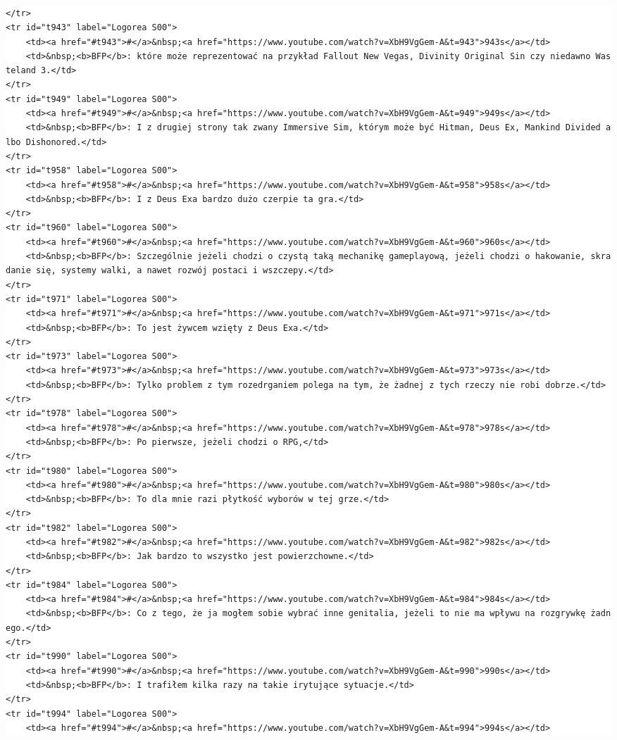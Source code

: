    </tr>
    <tr id="t943" label="Logorea S00">
        <td><a href="#t943">#</a>&nbsp;<a href="https://www.youtube.com/watch?v=XbH9VgGem-A&t=943">943s</a></td>
        <td>&nbsp;<b>BFP</b>: które może reprezentować na przykład Fallout New Vegas, Divinity Original Sin czy niedawno Wasteland 3.</td>
    </tr>
    <tr id="t949" label="Logorea S00">
        <td><a href="#t949">#</a>&nbsp;<a href="https://www.youtube.com/watch?v=XbH9VgGem-A&t=949">949s</a></td>
        <td>&nbsp;<b>BFP</b>: I z drugiej strony tak zwany Immersive Sim, którym może być Hitman, Deus Ex, Mankind Divided albo Dishonored.</td>
    </tr>
    <tr id="t958" label="Logorea S00">
        <td><a href="#t958">#</a>&nbsp;<a href="https://www.youtube.com/watch?v=XbH9VgGem-A&t=958">958s</a></td>
        <td>&nbsp;<b>BFP</b>: I z Deus Exa bardzo dużo czerpie ta gra.</td>
    </tr>
    <tr id="t960" label="Logorea S00">
        <td><a href="#t960">#</a>&nbsp;<a href="https://www.youtube.com/watch?v=XbH9VgGem-A&t=960">960s</a></td>
        <td>&nbsp;<b>BFP</b>: Szczególnie jeżeli chodzi o czystą taką mechanikę gameplayową, jeżeli chodzi o hakowanie, skradanie się, systemy walki, a nawet rozwój postaci i wszczepy.</td>
    </tr>
    <tr id="t971" label="Logorea S00">
        <td><a href="#t971">#</a>&nbsp;<a href="https://www.youtube.com/watch?v=XbH9VgGem-A&t=971">971s</a></td>
        <td>&nbsp;<b>BFP</b>: To jest żywcem wzięty z Deus Exa.</td>
    </tr>
    <tr id="t973" label="Logorea S00">
        <td><a href="#t973">#</a>&nbsp;<a href="https://www.youtube.com/watch?v=XbH9VgGem-A&t=973">973s</a></td>
        <td>&nbsp;<b>BFP</b>: Tylko problem z tym rozedrganiem polega na tym, że żadnej z tych rzeczy nie robi dobrze.</td>
    </tr>
    <tr id="t978" label="Logorea S00">
        <td><a href="#t978">#</a>&nbsp;<a href="https://www.youtube.com/watch?v=XbH9VgGem-A&t=978">978s</a></td>
        <td>&nbsp;<b>BFP</b>: Po pierwsze, jeżeli chodzi o RPG,</td>
    </tr>
    <tr id="t980" label="Logorea S00">
        <td><a href="#t980">#</a>&nbsp;<a href="https://www.youtube.com/watch?v=XbH9VgGem-A&t=980">980s</a></td>
        <td>&nbsp;<b>BFP</b>: To dla mnie razi płytkość wyborów w tej grze.</td>
    </tr>
    <tr id="t982" label="Logorea S00">
        <td><a href="#t982">#</a>&nbsp;<a href="https://www.youtube.com/watch?v=XbH9VgGem-A&t=982">982s</a></td>
        <td>&nbsp;<b>BFP</b>: Jak bardzo to wszystko jest powierzchowne.</td>
    </tr>
    <tr id="t984" label="Logorea S00">
        <td><a href="#t984">#</a>&nbsp;<a href="https://www.youtube.com/watch?v=XbH9VgGem-A&t=984">984s</a></td>
        <td>&nbsp;<b>BFP</b>: Co z tego, że ja mogłem sobie wybrać inne genitalia, jeżeli to nie ma wpływu na rozgrywkę żadnego.</td>
    </tr>
    <tr id="t990" label="Logorea S00">
        <td><a href="#t990">#</a>&nbsp;<a href="https://www.youtube.com/watch?v=XbH9VgGem-A&t=990">990s</a></td>
        <td>&nbsp;<b>BFP</b>: I trafiłem kilka razy na takie irytujące sytuacje.</td>
    </tr>
    <tr id="t994" label="Logorea S00">
        <td><a href="#t994">#</a>&nbsp;<a href="https://www.youtube.com/watch?v=XbH9VgGem-A&t=994">994s</a></td>